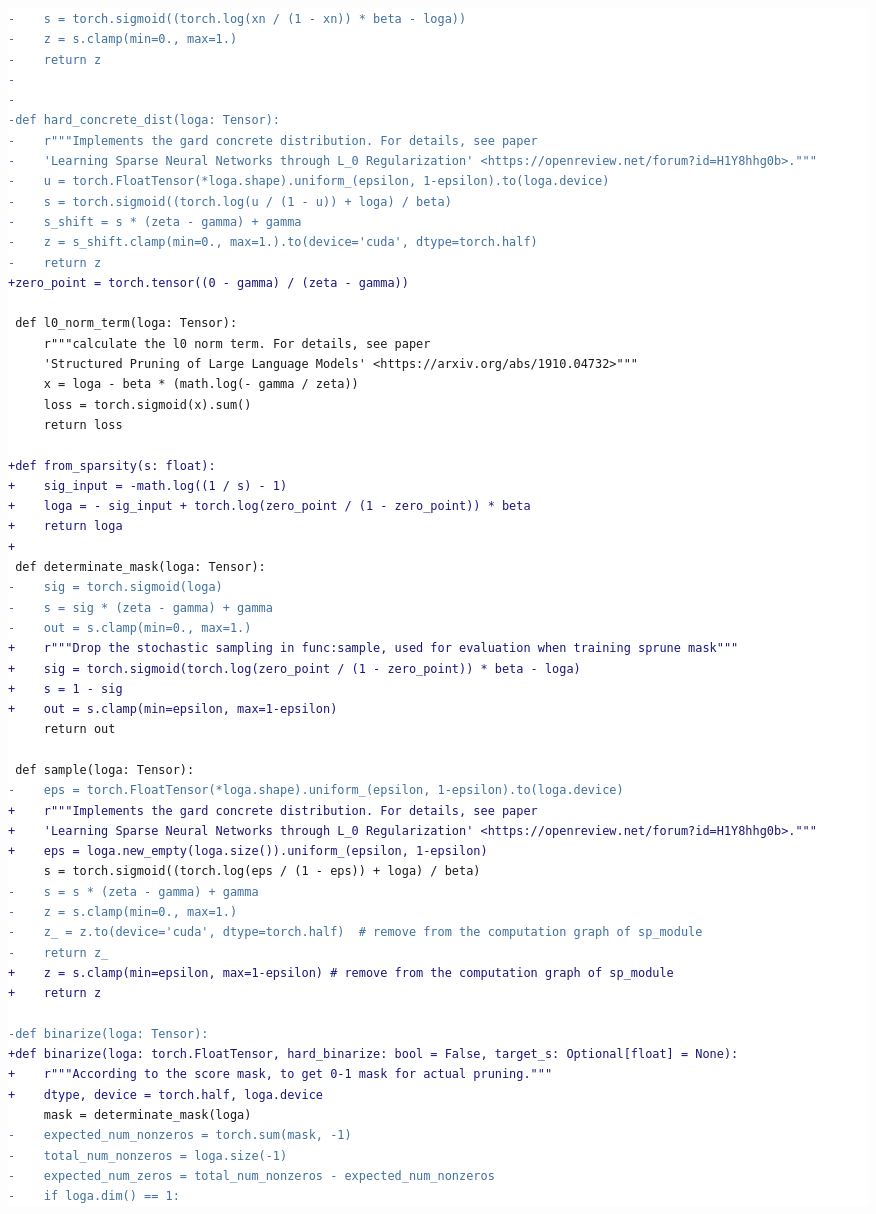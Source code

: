 ```diff
-    s = torch.sigmoid((torch.log(xn / (1 - xn)) * beta - loga))
-    z = s.clamp(min=0., max=1.)
-    return z
-
-
-def hard_concrete_dist(loga: Tensor):
-    r"""Implements the gard concrete distribution. For details, see paper 
-    'Learning Sparse Neural Networks through L_0 Regularization' <https://openreview.net/forum?id=H1Y8hhg0b>."""
-    u = torch.FloatTensor(*loga.shape).uniform_(epsilon, 1-epsilon).to(loga.device)
-    s = torch.sigmoid((torch.log(u / (1 - u)) + loga) / beta)
-    s_shift = s * (zeta - gamma) + gamma
-    z = s_shift.clamp(min=0., max=1.).to(device='cuda', dtype=torch.half) 
-    return z
+zero_point = torch.tensor((0 - gamma) / (zeta - gamma))
 
 def l0_norm_term(loga: Tensor):
     r"""calculate the l0 norm term. For details, see paper
     'Structured Pruning of Large Language Models' <https://arxiv.org/abs/1910.04732>"""
     x = loga - beta * (math.log(- gamma / zeta))
     loss = torch.sigmoid(x).sum()
     return loss
 
+def from_sparsity(s: float):
+    sig_input = -math.log((1 / s) - 1)
+    loga = - sig_input + torch.log(zero_point / (1 - zero_point)) * beta
+    return loga
+
 def determinate_mask(loga: Tensor):
-    sig = torch.sigmoid(loga)
-    s = sig * (zeta - gamma) + gamma
-    out = s.clamp(min=0., max=1.)
+    r"""Drop the stochastic sampling in func:sample, used for evaluation when training sprune mask"""
+    sig = torch.sigmoid(torch.log(zero_point / (1 - zero_point)) * beta - loga)
+    s = 1 - sig
+    out = s.clamp(min=epsilon, max=1-epsilon)
     return out
 
 def sample(loga: Tensor):
-    eps = torch.FloatTensor(*loga.shape).uniform_(epsilon, 1-epsilon).to(loga.device)
+    r"""Implements the gard concrete distribution. For details, see paper 
+    'Learning Sparse Neural Networks through L_0 Regularization' <https://openreview.net/forum?id=H1Y8hhg0b>."""
+    eps = loga.new_empty(loga.size()).uniform_(epsilon, 1-epsilon)
     s = torch.sigmoid((torch.log(eps / (1 - eps)) + loga) / beta)
-    s = s * (zeta - gamma) + gamma
-    z = s.clamp(min=0., max=1.)
-    z_ = z.to(device='cuda', dtype=torch.half)  # remove from the computation graph of sp_module
-    return z_
+    z = s.clamp(min=epsilon, max=1-epsilon) # remove from the computation graph of sp_module
+    return z
 
-def binarize(loga: Tensor):
+def binarize(loga: torch.FloatTensor, hard_binarize: bool = False, target_s: Optional[float] = None):
+    r"""According to the score mask, to get 0-1 mask for actual pruning."""
+    dtype, device = torch.half, loga.device
     mask = determinate_mask(loga)
-    expected_num_nonzeros = torch.sum(mask, -1)
-    total_num_nonzeros = loga.size(-1)
-    expected_num_zeros = total_num_nonzeros - expected_num_nonzeros
-    if loga.dim() == 1:
```